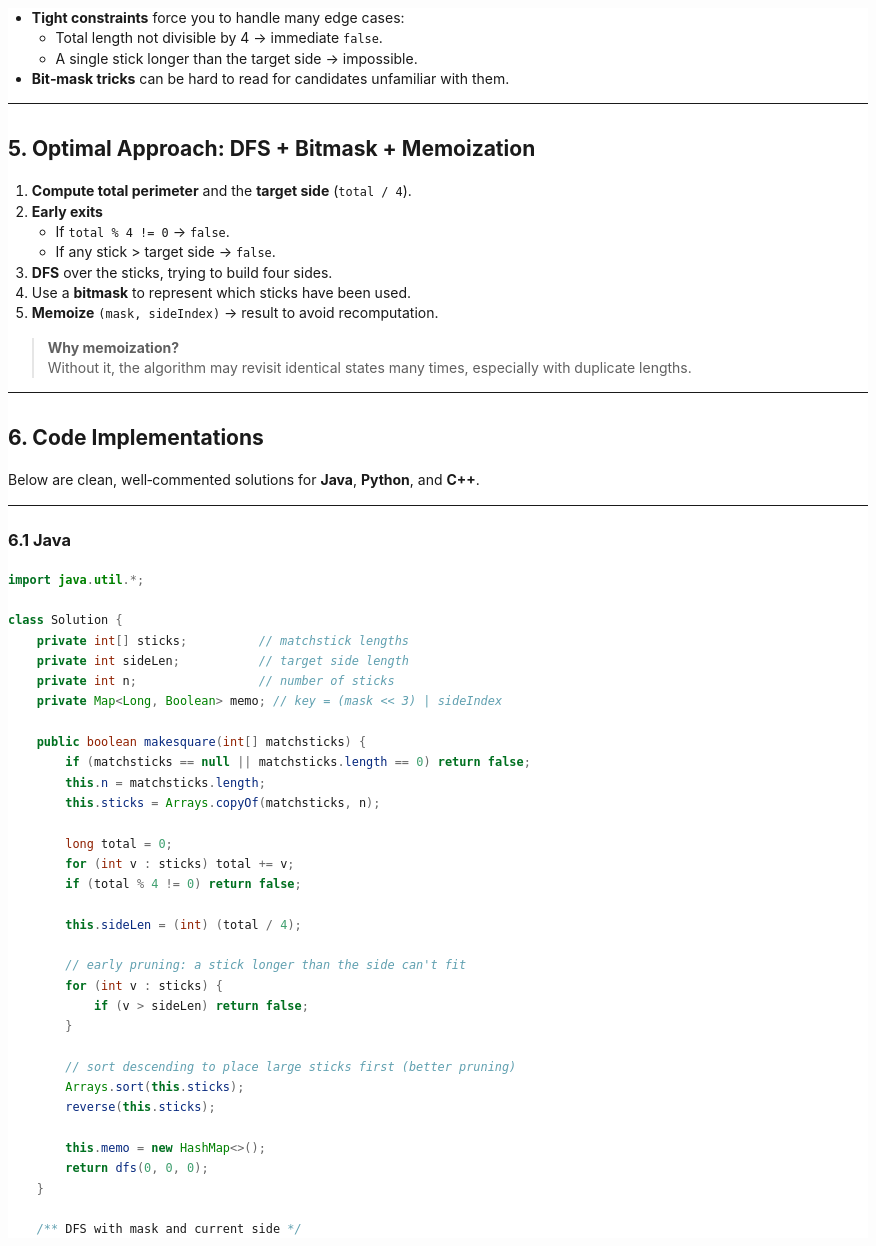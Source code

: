 * **Tight constraints** force you to handle many edge cases:
  * Total length not divisible by 4 → immediate `false`.  
  * A single stick longer than the target side → impossible.  
* **Bit‑mask tricks** can be hard to read for candidates unfamiliar with them.  

---

## 5. Optimal Approach: DFS + Bitmask + Memoization  

1. **Compute total perimeter** and the **target side** (`total / 4`).  
2. **Early exits**  
   * If `total % 4 != 0` → `false`.  
   * If any stick > target side → `false`.  
3. **DFS** over the sticks, trying to build four sides.  
4. Use a **bitmask** to represent which sticks have been used.  
5. **Memoize** `(mask, sideIndex)` → result to avoid recomputation.  

> **Why memoization?**  
> Without it, the algorithm may revisit identical states many times, especially with duplicate lengths.

---

## 6. Code Implementations  

Below are clean, well‑commented solutions for **Java**, **Python**, and **C++**.

---

### 6.1 Java

```java
import java.util.*;

class Solution {
    private int[] sticks;          // matchstick lengths
    private int sideLen;           // target side length
    private int n;                 // number of sticks
    private Map<Long, Boolean> memo; // key = (mask << 3) | sideIndex

    public boolean makesquare(int[] matchsticks) {
        if (matchsticks == null || matchsticks.length == 0) return false;
        this.n = matchsticks.length;
        this.sticks = Arrays.copyOf(matchsticks, n);

        long total = 0;
        for (int v : sticks) total += v;
        if (total % 4 != 0) return false;

        this.sideLen = (int) (total / 4);

        // early pruning: a stick longer than the side can't fit
        for (int v : sticks) {
            if (v > sideLen) return false;
        }

        // sort descending to place large sticks first (better pruning)
        Arrays.sort(this.sticks);
        reverse(this.sticks);

        this.memo = new HashMap<>();
        return dfs(0, 0, 0);
    }

    /** DFS with mask and current side */
```